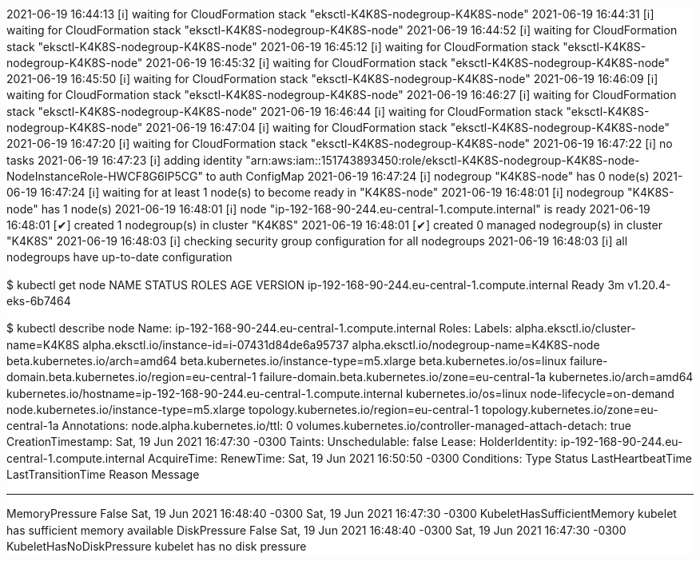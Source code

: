 2021-06-19 16:44:13 [ℹ]  waiting for CloudFormation stack "eksctl-K4K8S-nodegroup-K4K8S-node"
2021-06-19 16:44:31 [ℹ]  waiting for CloudFormation stack "eksctl-K4K8S-nodegroup-K4K8S-node"
2021-06-19 16:44:52 [ℹ]  waiting for CloudFormation stack "eksctl-K4K8S-nodegroup-K4K8S-node"
2021-06-19 16:45:12 [ℹ]  waiting for CloudFormation stack "eksctl-K4K8S-nodegroup-K4K8S-node"
2021-06-19 16:45:32 [ℹ]  waiting for CloudFormation stack "eksctl-K4K8S-nodegroup-K4K8S-node"
2021-06-19 16:45:50 [ℹ]  waiting for CloudFormation stack "eksctl-K4K8S-nodegroup-K4K8S-node"
2021-06-19 16:46:09 [ℹ]  waiting for CloudFormation stack "eksctl-K4K8S-nodegroup-K4K8S-node"
2021-06-19 16:46:27 [ℹ]  waiting for CloudFormation stack "eksctl-K4K8S-nodegroup-K4K8S-node"
2021-06-19 16:46:44 [ℹ]  waiting for CloudFormation stack "eksctl-K4K8S-nodegroup-K4K8S-node"
2021-06-19 16:47:04 [ℹ]  waiting for CloudFormation stack "eksctl-K4K8S-nodegroup-K4K8S-node"
2021-06-19 16:47:20 [ℹ]  waiting for CloudFormation stack "eksctl-K4K8S-nodegroup-K4K8S-node"
2021-06-19 16:47:22 [ℹ]  no tasks
2021-06-19 16:47:23 [ℹ]  adding identity "arn:aws:iam::151743893450:role/eksctl-K4K8S-nodegroup-K4K8S-node-NodeInstanceRole-HWCF8G6IP5CG" to auth ConfigMap
2021-06-19 16:47:24 [ℹ]  nodegroup "K4K8S-node" has 0 node(s)
2021-06-19 16:47:24 [ℹ]  waiting for at least 1 node(s) to become ready in "K4K8S-node"
2021-06-19 16:48:01 [ℹ]  nodegroup "K4K8S-node" has 1 node(s)
2021-06-19 16:48:01 [ℹ]  node "ip-192-168-90-244.eu-central-1.compute.internal" is ready
2021-06-19 16:48:01 [✔]  created 1 nodegroup(s) in cluster "K4K8S"
2021-06-19 16:48:01 [✔]  created 0 managed nodegroup(s) in cluster "K4K8S"
2021-06-19 16:48:03 [ℹ]  checking security group configuration for all nodegroups
2021-06-19 16:48:03 [ℹ]  all nodegroups have up-to-date configuration

$ kubectl get node
NAME                                              STATUS   ROLES    AGE   VERSION
ip-192-168-90-244.eu-central-1.compute.internal   Ready    <none>   3m    v1.20.4-eks-6b7464

$ kubectl describe node
Name:               ip-192-168-90-244.eu-central-1.compute.internal
Roles:              <none>
Labels:             alpha.eksctl.io/cluster-name=K4K8S
                    alpha.eksctl.io/instance-id=i-07431d84de6a95737
                    alpha.eksctl.io/nodegroup-name=K4K8S-node
                    beta.kubernetes.io/arch=amd64
                    beta.kubernetes.io/instance-type=m5.xlarge
                    beta.kubernetes.io/os=linux
                    failure-domain.beta.kubernetes.io/region=eu-central-1
                    failure-domain.beta.kubernetes.io/zone=eu-central-1a
                    kubernetes.io/arch=amd64
                    kubernetes.io/hostname=ip-192-168-90-244.eu-central-1.compute.internal
                    kubernetes.io/os=linux
                    node-lifecycle=on-demand
                    node.kubernetes.io/instance-type=m5.xlarge
                    topology.kubernetes.io/region=eu-central-1
                    topology.kubernetes.io/zone=eu-central-1a
Annotations:        node.alpha.kubernetes.io/ttl: 0
                    volumes.kubernetes.io/controller-managed-attach-detach: true
CreationTimestamp:  Sat, 19 Jun 2021 16:47:30 -0300
Taints:             <none>
Unschedulable:      false
Lease:
  HolderIdentity:  ip-192-168-90-244.eu-central-1.compute.internal
  AcquireTime:     <unset>
  RenewTime:       Sat, 19 Jun 2021 16:50:50 -0300
Conditions:
  Type             Status  LastHeartbeatTime                 LastTransitionTime                Reason                       Message
  ----             ------  -----------------                 ------------------                ------                       -------
  MemoryPressure   False   Sat, 19 Jun 2021 16:48:40 -0300   Sat, 19 Jun 2021 16:47:30 -0300   KubeletHasSufficientMemory   kubelet has sufficient memory available
  DiskPressure     False   Sat, 19 Jun 2021 16:48:40 -0300   Sat, 19 Jun 2021 16:47:30 -0300   KubeletHasNoDiskPressure     kubelet has no disk pressure